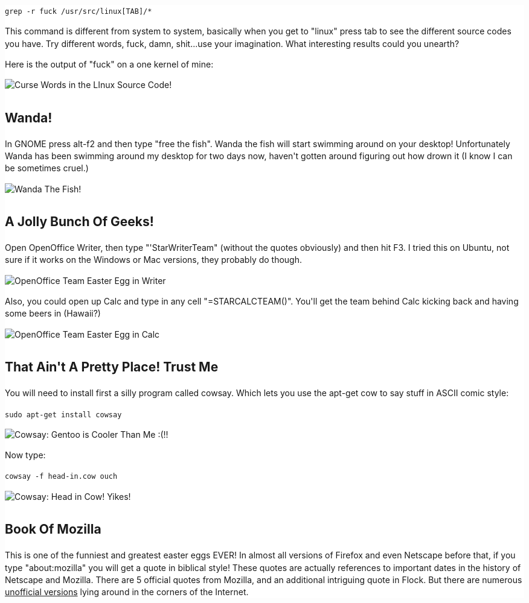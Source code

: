     grep -r fuck /usr/src/linux[TAB]/*

This command is different from system to system, basically when you get to "linux" press tab to see the different source codes you have. Try different words, fuck, damn, shit...use your imagination. What interesting results could you unearth?

Here is the output of "fuck" on a one kernel of mine:

![Curse Words in the LInux Source Code!]({filename}/images/swear-words-in-linux-source-code.png)

## Wanda!

In GNOME press alt-f2 and then type "free the fish". Wanda the fish will start swimming around on your desktop! Unfortunately Wanda has been swimming around my desktop for two days now, haven't gotten around figuring out how drown it (I know I can be sometimes cruel.)

![Wanda The Fish!]({filename}/images/wanda-the-fish.png)

## A Jolly Bunch Of Geeks!

Open OpenOffice Writer, then type "'StarWriterTeam" (without the quotes obviously) and then hit F3\. I tried this on Ubuntu, not sure if it works on the Windows or Mac versions, they probably do though.

![OpenOffice Team Easter Egg in Writer]({filename}/images/openoffice-team-easter-egg-in-writer.png)

Also, you could open up Calc and type in any cell "=STARCALCTEAM()". You'll get the team behind Calc kicking back and having some beers in (Hawaii?)

![OpenOffice Team Easter Egg in Calc]({filename}/images/openoffice-team-easter-egg-in-calc.png)

## That Ain't A Pretty Place! Trust Me

You will need to install first a silly program called cowsay. Which lets you use the apt-get cow to say stuff in ASCII comic style:

    sudo apt-get install cowsay

![Cowsay: Gentoo is Cooler Than Me :(!!]({filename}/images/cowsay-gentoo-is-cooler.png)

Now type:

    cowsay -f head-in.cow ouch

![Cowsay: Head in Cow! Yikes!]({filename}/images/cowsay-head-in-cow-2.png)

## Book Of Mozilla

This is one of the funniest and greatest easter eggs EVER! In almost all versions of Firefox and even Netscape before that, if you type "about:mozilla" you will get a quote in biblical style! These quotes are actually references to important dates in the history of Netscape and Mozilla. There are 5 official quotes from Mozilla, and an additional intriguing quote in Flock. But there are numerous [unofficial versions](http://home.pacific.net.au/~drjon/mozilla.html) lying around in the corners of the Internet.
